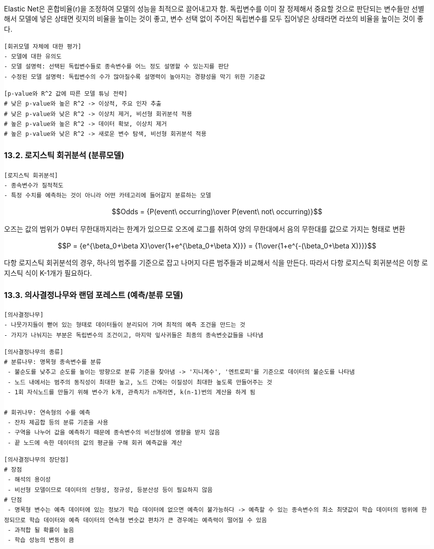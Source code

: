 Elastic Net은 혼합비율(r)을 조정하여 모델의 성능을 최적으로 끌어내고자 함. 독립변수를 이미 잘 정제해서 중요할 것으로 판단되는 변수들만 선별해서 모델에 넣은 상태면 릿지의 비율을 높이는 것이 좋고, 변수 선택 없이 주어진 독립변수를 모두 집어넣은 상태라면 라쏘의 비율을 높이는 것이 좋다.

```
[회귀모델 자체에 대한 평가]
- 모델에 대한 유의도
- 모델 설명력: 선택된 독립변수들로 종속변수를 어느 정도 설명할 수 있는지를 판단
- 수정된 모델 설명력: 독립변수의 수가 많아질수록 설명력이 높아지는 경향성을 막기 위한 기준값
```

```
[p-value와 R^2 값에 따른 모델 튜닝 전략]
# 낮은 p-value와 높은 R^2 -> 이상적, 주요 인자 추출
# 낮은 p-value와 낮은 R^2 -> 이상치 제거, 비선형 회귀분석 적용
# 높은 p-value와 높은 R^2 -> 데이터 확보, 이상치 제거
# 높은 p-value와 낮은 R^2 -> 새로운 변수 탐색, 비선형 회귀분석 적용
```

### 13.2. 로지스틱 회귀분석 (분류모델)

```
[로지스틱 회귀분석]
- 종속변수가 질적척도
- 특정 수치를 예측하는 것이 아니라 어떤 카테고리에 들어갈지 분류하는 모델
```
$$Odds = {P(event\ occurring)\over P(event\ not\ occurring)}$$

오즈는 값의 범위가 0부터 무한대까지라는 한계가 있으므로 오즈에 로그를 취하여 양의 무한대에서 음의 무한대를 값으로 가지는 형태로 변환

$$P = {e^{\beta_0+\beta X}\over{1+e^{\beta_0+\beta X}}} = {1\over{1+e^{-(\beta_0+\beta X)}}}$$

다항 로지스틱 회귀분석의 경우, 하나의 범주를 기준으로 잡고 나머지 다른 범주들과 비교해서 식을 만든다. 따라서 다항 로지스틱 회귀분석은 이항 로지스틱 식이 K-1개가 필요하다.



### 13.3. 의사결정나무와 랜덤 포레스트 (예측/분류 모델)

```
[의사결정나무]
- 나뭇가지들이 뻗어 있는 형태로 데이터들이 분리되어 가며 최적의 예측 조건을 만드는 것
- 가지가 나눠지는 부분은 독립변수의 조건이고, 마지막 잎사귀들은 최종의 종속변숫값들을 나타냄
```

```
[의사결정나무의 종류]
# 분류나무: 명목형 종속변수를 분류
 - 불순도를 낮추고 순도를 높이는 방향으로 분류 기준을 찾아냄 -> '지니계수', '엔트로피'를 기준으로 데이터의 불순도를 나타냄 
 - 노드 내에서는 범주의 동직성이 최대한 높고, 노드 간에는 이질성이 최대한 높도록 만들어주는 것
 - 1회 자식노드를 만들기 위해 변수가 k개, 관측치가 n개라면, k(n-1)번의 계산을 하게 됨

# 회귀나무: 연속형의 수를 예측
 - 잔차 제곱합 등의 분류 기준을 사용
 - 구역을 나누어 값을 예측하기 때문에 종속변수의 비선형성에 영향을 받지 않음
 - 끝 노드에 속한 데이터의 값의 평균을 구해 회귀 예측값을 계산
```

```
[의사결정나무의 장단점]
# 장점
 - 해석의 용이성
 - 비선형 모델이므로 데이터의 선형성, 정규성, 등분산성 등이 필요하지 않음
# 단점
 - 명목형 변수는 예측 데이터에 있는 정보가 학습 데이터에 없으면 예측이 불가능하다 -> 예측할 수 있는 종속변수의 최소 최댓값이 학습 데이터의 범위에 한정되므로 학습 데이터와 예측 데이터의 연속형 변숫값 편차가 큰 경우에는 예측력이 떨어질 수 있음
 - 과적합 될 확률이 높음
 - 학습 성능의 변동이 큼
```
